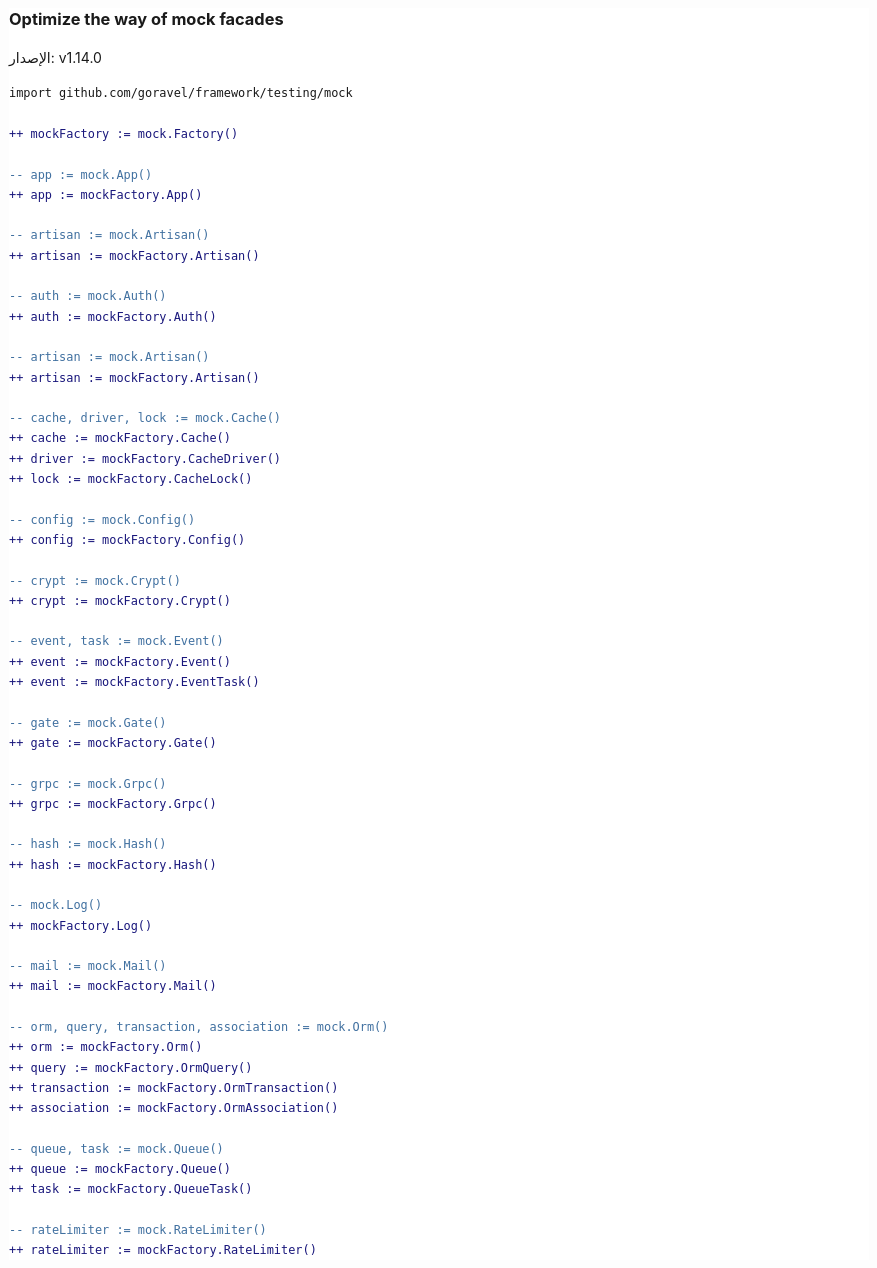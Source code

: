 ### Optimize the way of mock facades

الإصدار: v1.14.0

```diff
import github.com/goravel/framework/testing/mock

++ mockFactory := mock.Factory()

-- app := mock.App()
++ app := mockFactory.App()

-- artisan := mock.Artisan()
++ artisan := mockFactory.Artisan()

-- auth := mock.Auth()
++ auth := mockFactory.Auth()

-- artisan := mock.Artisan()
++ artisan := mockFactory.Artisan()

-- cache, driver, lock := mock.Cache()
++ cache := mockFactory.Cache()
++ driver := mockFactory.CacheDriver()
++ lock := mockFactory.CacheLock()

-- config := mock.Config()
++ config := mockFactory.Config()

-- crypt := mock.Crypt()
++ crypt := mockFactory.Crypt()

-- event, task := mock.Event()
++ event := mockFactory.Event()
++ event := mockFactory.EventTask()

-- gate := mock.Gate()
++ gate := mockFactory.Gate()

-- grpc := mock.Grpc()
++ grpc := mockFactory.Grpc()

-- hash := mock.Hash()
++ hash := mockFactory.Hash()

-- mock.Log()
++ mockFactory.Log()

-- mail := mock.Mail()
++ mail := mockFactory.Mail()

-- orm, query, transaction, association := mock.Orm()
++ orm := mockFactory.Orm()
++ query := mockFactory.OrmQuery()
++ transaction := mockFactory.OrmTransaction()
++ association := mockFactory.OrmAssociation()

-- queue, task := mock.Queue()
++ queue := mockFactory.Queue()
++ task := mockFactory.QueueTask()

-- rateLimiter := mock.RateLimiter()
++ rateLimiter := mockFactory.RateLimiter()

```